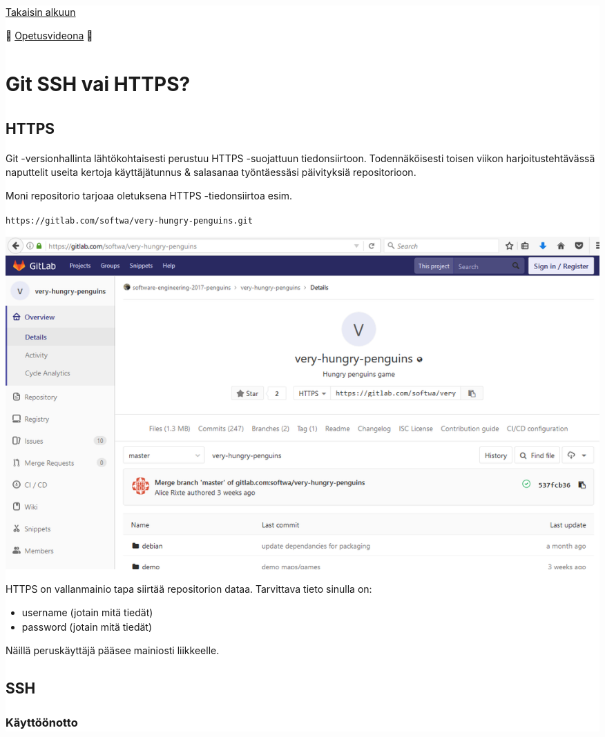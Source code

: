 [Takaisin alkuun](README.md)

:movie_camera: [Opetusvideona](https://youtu.be/g38TjZ-7C-8) :movie_camera:

# Git SSH vai HTTPS?

## HTTPS

Git -versionhallinta lähtökohtaisesti perustuu HTTPS -suojattuun tiedonsiirtoon. Todennäköisesti toisen viikon harjoitustehtävässä naputtelit useita kertoja käyttäjätunnus & salasanaa työntäessäsi päivityksiä repositorioon.

Moni repositorio tarjoaa oletuksena HTTPS -tiedonsiirtoa esim.

`https://gitlab.com/softwa/very-hungry-penguins.git`

![image](src/vko/vko03/httpsvsssh1.png)

HTTPS on vallanmainio tapa siirtää repositorion dataa. Tarvittava tieto sinulla on:
- username (jotain mitä tiedät)
- password (jotain mitä tiedät)

Näillä peruskäyttäjä pääsee mainiosti liikkeelle.

## SSH

### Käyttöönotto
